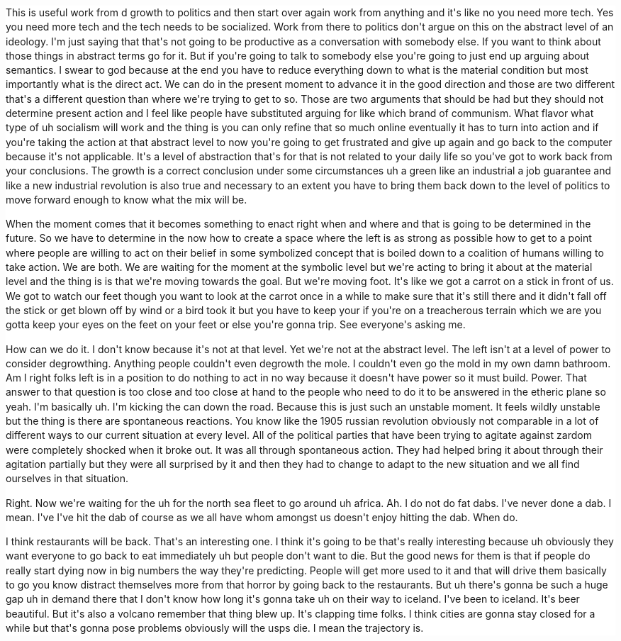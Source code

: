 This is useful work from d growth to politics and then start over again work from anything and it's like no you need more tech. Yes you need more tech and the tech needs to be socialized. Work from there to politics don't argue on this on the abstract level of an ideology. I'm just saying that that's not going to be productive as a conversation with somebody else. If you want to think about those things in abstract terms go for it. But if you're going to talk to somebody else you're going to just end up arguing about semantics. I swear to god because at the end you have to reduce everything down to what is the material condition but most importantly what is the direct act. We can do in the present moment to advance it in the good direction and those are two different that's a different question than where we're trying to get to so. Those are two arguments that should be had but they should not determine present action and I feel like people have substituted arguing for like which brand of communism. What flavor what type of uh socialism will work and the thing is you can only refine that so much online eventually it has to turn into action and if you're taking the action at that abstract level to now you're going to get frustrated and give up again and go back to the computer because it's not applicable. It's a level of abstraction that's for that is not related to your daily life so you've got to work back from your conclusions. The growth is a correct conclusion under some circumstances uh a green like an industrial a job guarantee and like a new industrial revolution is also true and necessary to an extent you have to bring them back down to the level of politics to move forward enough to know what the mix will be.

When the moment comes that it becomes something to enact right when and where and that is going to be determined in the future. So we have to determine in the now how to create a space where the left is as strong as possible how to get to a point where people are willing to act on their belief in some symbolized concept that is boiled down to a coalition of humans willing to take action. We are both. We are waiting for the moment at the symbolic level but we're acting to bring it about at the material level and the thing is is that we're moving towards the goal. But we're moving foot. It's like we got a carrot on a stick in front of us. We got to watch our feet though you want to look at the carrot once in a while to make sure that it's still there and it didn't fall off the stick or get blown off by wind or a bird took it but you have to keep your if you're on a treacherous terrain which we are you gotta keep your eyes on the feet on your feet or else you're gonna trip. See everyone's asking me.

How can we do it. I don't know because it's not at that level. Yet we're not at the abstract level. The left isn't at a level of power to consider degrowthing. Anything people couldn't even degrowth the mole. I couldn't even go the mold in my own damn bathroom. Am I right folks left is in a position to do nothing to act in no way because it doesn't have power so it must build. Power. That answer to that question is too close and too close at hand to the people who need to do it to be answered in the etheric plane so yeah. I'm basically uh. I'm kicking the can down the road. Because this is just such an unstable moment. It feels wildly unstable but the thing is there are spontaneous reactions. You know like the 1905 russian revolution obviously not comparable in a lot of different ways to our current situation at every level. All of the political parties that have been trying to agitate against zardom were completely shocked when it broke out. It was all through spontaneous action. They had helped bring it about through their agitation partially but they were all surprised by it and then they had to change to adapt to the new situation and we all find ourselves in that situation.

Right. Now we're waiting for the uh for the north sea fleet to go around uh africa. Ah. I do not do fat dabs. I've never done a dab. I mean. I've I've hit the dab of course as we all have whom amongst us doesn't enjoy hitting the dab. When do.


I think restaurants will be back. That's an interesting one. I think it's going to be that's really interesting because uh obviously they want everyone to go back to eat immediately uh but people don't want to die. But the good news for them is that if people do really start dying now in big numbers the way they're predicting. People will get more used to it and that will drive them basically to go you know distract themselves more from that horror by going back to the restaurants. But uh there's gonna be such a huge gap uh in demand there that I don't know how long it's gonna take uh on their way to iceland. I've been to iceland. It's beer beautiful. But it's also a volcano remember that thing blew up. It's clapping time folks. I think cities are gonna stay closed for a while but that's gonna pose problems obviously will the usps die. I mean the trajectory is.

